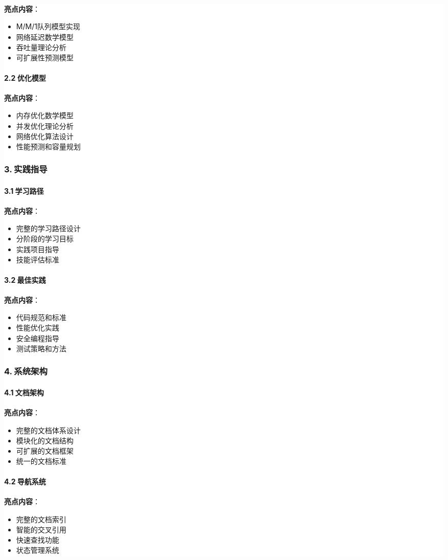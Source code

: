 **亮点内容**：

- M/M/1队列模型实现
- 网络延迟数学模型
- 吞吐量理论分析
- 可扩展性预测模型

#### 2.2 优化模型

**亮点内容**：

- 内存优化数学模型
- 并发优化理论分析
- 网络优化算法设计
- 性能预测和容量规划

### 3. 实践指导

#### 3.1 学习路径

**亮点内容**：

- 完整的学习路径设计
- 分阶段的学习目标
- 实践项目指导
- 技能评估标准

#### 3.2 最佳实践

**亮点内容**：

- 代码规范和标准
- 性能优化实践
- 安全编程指导
- 测试策略和方法

### 4. 系统架构

#### 4.1 文档架构

**亮点内容**：

- 完整的文档体系设计
- 模块化的文档结构
- 可扩展的文档框架
- 统一的文档标准

#### 4.2 导航系统

**亮点内容**：

- 完整的文档索引
- 智能的交叉引用
- 快速查找功能
- 状态管理系统
